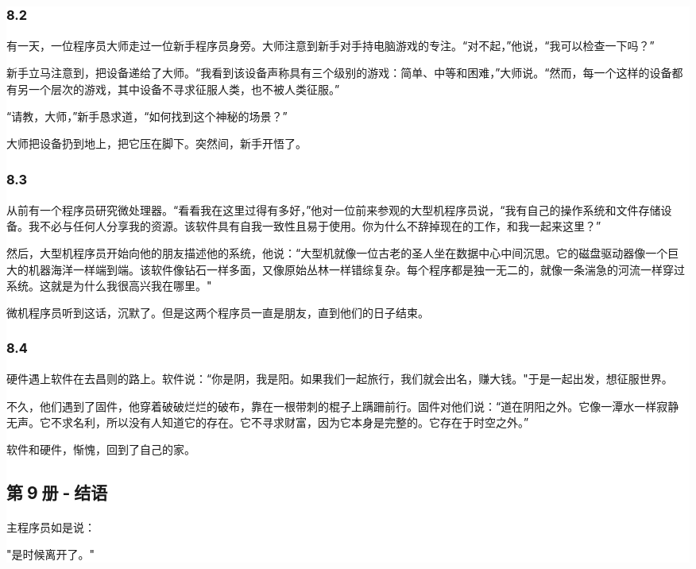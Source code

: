 ### 8.2

有一天，一位程序员大师走过一位新手程序员身旁。大师注意到新手对手持电脑游戏的专注。“对不起，”他说，“我可以检查一下吗？”

新手立马注意到，把设备递给了大师。“我看到该设备声称具有三个级别的游戏：简单、中等和困难，”大师说。“然而，每一个这样的设备都有另一个层次的游戏，其中设备不寻求征服人类，也不被人类征服。”

“请教，大师，”新手恳求道，“如何找到这个神秘的场景？”

大师把设备扔到地上，把它压在脚下。突然间，新手开悟了。

### 8.3

从前有一个程序员研究微处理器。“看看我在这里过得有多好，”他对一位前来参观的大型机程序员说，“我有自己的操作系统和文件存储设备。我不必与任何人分享我的资源。该软件具有自我一致性且易于使用。你为什么不辞掉现在的工作，和我一起来这里？”

然后，大型机程序员开始向他的朋友描述他的系统，他说：“大型机就像一位古老的圣人坐在数据中心中间沉思。它的磁盘驱动器像一个巨大的机器海洋一样端到端。该软件像钻石一样多面，又像原始丛林一样错综复杂。每个程序都是独一无二的，就像一条湍急的河流一样穿过系统。这就是为什么我很高兴我在哪里。"

微机程序员听到这话，沉默了。但是这两个程序员一直是朋友，直到他们的日子结束。

### 8.4

硬件遇上软件在去昌则的路上。软件说：“你是阴，我是阳。如果我们一起旅行，我们就会出名，赚大钱。"于是一起出发，想征服世界。

不久，他们遇到了固件，他穿着破破烂烂的破布，靠在一根带刺的棍子上蹒跚前行。固件对他们说：“道在阴阳之外。它像一潭水一样寂静无声。它不求名利，所以没有人知道它的存在。它不寻求财富，因为它本身是完整的。它存在于时空之外。”

软件和硬件，惭愧，回到了自己的家。

## 第 9 册 - 结语

主程序员如是说：

"是时候离开了。"
